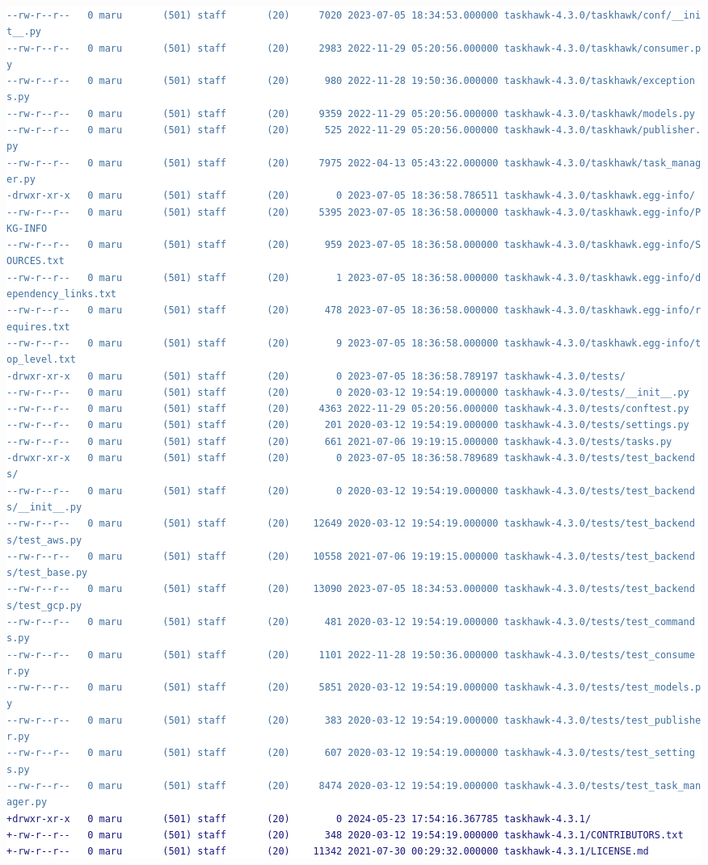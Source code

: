 ```diff
--rw-r--r--   0 maru       (501) staff       (20)     7020 2023-07-05 18:34:53.000000 taskhawk-4.3.0/taskhawk/conf/__init__.py
--rw-r--r--   0 maru       (501) staff       (20)     2983 2022-11-29 05:20:56.000000 taskhawk-4.3.0/taskhawk/consumer.py
--rw-r--r--   0 maru       (501) staff       (20)      980 2022-11-28 19:50:36.000000 taskhawk-4.3.0/taskhawk/exceptions.py
--rw-r--r--   0 maru       (501) staff       (20)     9359 2022-11-29 05:20:56.000000 taskhawk-4.3.0/taskhawk/models.py
--rw-r--r--   0 maru       (501) staff       (20)      525 2022-11-29 05:20:56.000000 taskhawk-4.3.0/taskhawk/publisher.py
--rw-r--r--   0 maru       (501) staff       (20)     7975 2022-04-13 05:43:22.000000 taskhawk-4.3.0/taskhawk/task_manager.py
-drwxr-xr-x   0 maru       (501) staff       (20)        0 2023-07-05 18:36:58.786511 taskhawk-4.3.0/taskhawk.egg-info/
--rw-r--r--   0 maru       (501) staff       (20)     5395 2023-07-05 18:36:58.000000 taskhawk-4.3.0/taskhawk.egg-info/PKG-INFO
--rw-r--r--   0 maru       (501) staff       (20)      959 2023-07-05 18:36:58.000000 taskhawk-4.3.0/taskhawk.egg-info/SOURCES.txt
--rw-r--r--   0 maru       (501) staff       (20)        1 2023-07-05 18:36:58.000000 taskhawk-4.3.0/taskhawk.egg-info/dependency_links.txt
--rw-r--r--   0 maru       (501) staff       (20)      478 2023-07-05 18:36:58.000000 taskhawk-4.3.0/taskhawk.egg-info/requires.txt
--rw-r--r--   0 maru       (501) staff       (20)        9 2023-07-05 18:36:58.000000 taskhawk-4.3.0/taskhawk.egg-info/top_level.txt
-drwxr-xr-x   0 maru       (501) staff       (20)        0 2023-07-05 18:36:58.789197 taskhawk-4.3.0/tests/
--rw-r--r--   0 maru       (501) staff       (20)        0 2020-03-12 19:54:19.000000 taskhawk-4.3.0/tests/__init__.py
--rw-r--r--   0 maru       (501) staff       (20)     4363 2022-11-29 05:20:56.000000 taskhawk-4.3.0/tests/conftest.py
--rw-r--r--   0 maru       (501) staff       (20)      201 2020-03-12 19:54:19.000000 taskhawk-4.3.0/tests/settings.py
--rw-r--r--   0 maru       (501) staff       (20)      661 2021-07-06 19:19:15.000000 taskhawk-4.3.0/tests/tasks.py
-drwxr-xr-x   0 maru       (501) staff       (20)        0 2023-07-05 18:36:58.789689 taskhawk-4.3.0/tests/test_backends/
--rw-r--r--   0 maru       (501) staff       (20)        0 2020-03-12 19:54:19.000000 taskhawk-4.3.0/tests/test_backends/__init__.py
--rw-r--r--   0 maru       (501) staff       (20)    12649 2020-03-12 19:54:19.000000 taskhawk-4.3.0/tests/test_backends/test_aws.py
--rw-r--r--   0 maru       (501) staff       (20)    10558 2021-07-06 19:19:15.000000 taskhawk-4.3.0/tests/test_backends/test_base.py
--rw-r--r--   0 maru       (501) staff       (20)    13090 2023-07-05 18:34:53.000000 taskhawk-4.3.0/tests/test_backends/test_gcp.py
--rw-r--r--   0 maru       (501) staff       (20)      481 2020-03-12 19:54:19.000000 taskhawk-4.3.0/tests/test_commands.py
--rw-r--r--   0 maru       (501) staff       (20)     1101 2022-11-28 19:50:36.000000 taskhawk-4.3.0/tests/test_consumer.py
--rw-r--r--   0 maru       (501) staff       (20)     5851 2020-03-12 19:54:19.000000 taskhawk-4.3.0/tests/test_models.py
--rw-r--r--   0 maru       (501) staff       (20)      383 2020-03-12 19:54:19.000000 taskhawk-4.3.0/tests/test_publisher.py
--rw-r--r--   0 maru       (501) staff       (20)      607 2020-03-12 19:54:19.000000 taskhawk-4.3.0/tests/test_settings.py
--rw-r--r--   0 maru       (501) staff       (20)     8474 2020-03-12 19:54:19.000000 taskhawk-4.3.0/tests/test_task_manager.py
+drwxr-xr-x   0 maru       (501) staff       (20)        0 2024-05-23 17:54:16.367785 taskhawk-4.3.1/
+-rw-r--r--   0 maru       (501) staff       (20)      348 2020-03-12 19:54:19.000000 taskhawk-4.3.1/CONTRIBUTORS.txt
+-rw-r--r--   0 maru       (501) staff       (20)    11342 2021-07-30 00:29:32.000000 taskhawk-4.3.1/LICENSE.md
```